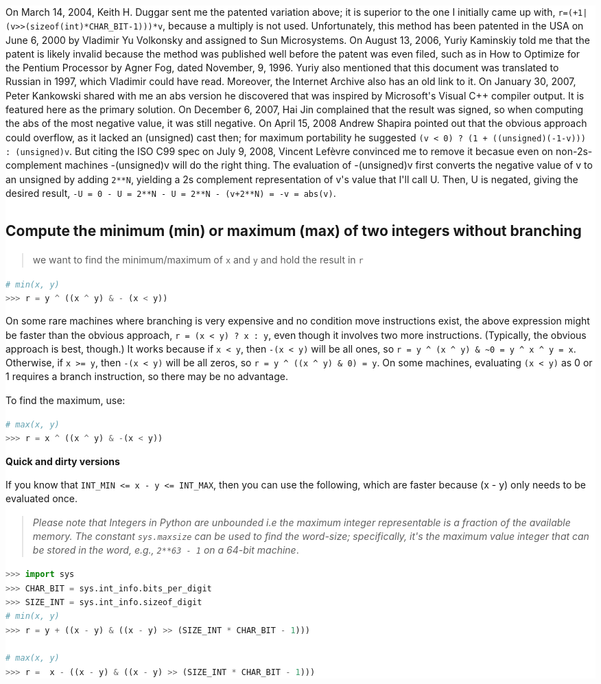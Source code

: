 On March 14, 2004, Keith H. Duggar sent me the patented variation above; it is superior to the one I initially came up with, `r=(+1|(v>>(sizeof(int)*CHAR_BIT-1)))*v`, because a multiply is not used. Unfortunately, this method has been patented in the USA on June 6, 2000 by Vladimir Yu Volkonsky and assigned to Sun Microsystems. On August 13, 2006, Yuriy Kaminskiy told me that the patent is likely invalid because the method was published well before the patent was even filed, such as in How to Optimize for the Pentium Processor by Agner Fog, dated November, 9, 1996. Yuriy also mentioned that this document was translated to Russian in 1997, which Vladimir could have read. Moreover, the Internet Archive also has an old link to it. On January 30, 2007, Peter Kankowski shared with me an abs version he discovered that was inspired by Microsoft's Visual C++ compiler output. It is featured here as the primary solution. On December 6, 2007, Hai Jin complained that the result was signed, so when computing the abs of the most negative value, it was still negative. On April 15, 2008 Andrew Shapira pointed out that the obvious approach could overflow, as it lacked an (unsigned) cast then; for maximum portability he suggested `(v < 0) ? (1 + ((unsigned)(-1-v))) : (unsigned)v`. But citing the ISO C99 spec on July 9, 2008, Vincent Lefèvre convinced me to remove it becasue even on non-2s-complement machines -(unsigned)v will do the right thing. The evaluation of -(unsigned)v first converts the negative value of v to an unsigned by adding `2**N`, yielding a 2s complement representation of v's value that I'll call U. Then, U is negated, giving the desired result, `-U = 0 - U = 2**N - U = 2**N - (v+2**N) = -v = abs(v)`.


## Compute the minimum (min) or maximum (max) of two integers without branching
> we want to find the minimum/maximum of `x` and `y` and hold the result in `r`

```python
# min(x, y)
>>> r = y ^ ((x ^ y) & - (x < y))
```
On some rare machines where branching is very expensive and no condition move instructions exist, the above expression might be faster than the obvious approach, `r = (x < y) ? x : y`, even though it involves two more instructions. (Typically, the obvious approach is best, though.) It works because if `x < y`, then `-(x < y)` will be all ones, so `r = y ^ (x ^ y) & ~0 = y ^ x ^ y = x`. Otherwise, if `x >= y`, then `-(x < y)` will be all zeros, so `r = y ^ ((x ^ y) & 0) = y`. On some machines, evaluating `(x < y)` as 0 or 1 requires a branch instruction, so there may be no advantage.

To find the maximum, use:
```python
# max(x, y)
>>> r = x ^ ((x ^ y) & -(x < y))
```

**Quick and dirty versions**

If you know that `INT_MIN <= x - y <= INT_MAX`, then you can use the following, which are faster because (x - y) only needs to be evaluated once.

> *Please note that Integers in Python are unbounded i.e the maximum integer representable is a fraction of the available memory. The constant `sys.maxsize` can be used to find the word-size; specifically, it's the maximum value integer that can be stored in the word, e.g., `2**63 - 1` on a 64-bit machine*.

```python
>>> import sys
>>> CHAR_BIT = sys.int_info.bits_per_digit
>>> SIZE_INT = sys.int_info.sizeof_digit
# min(x, y)
>>> r = y + ((x - y) & ((x - y) >> (SIZE_INT * CHAR_BIT - 1)))

# max(x, y)
>>> r =  x - ((x - y) & ((x - y) >> (SIZE_INT * CHAR_BIT - 1)))
```
